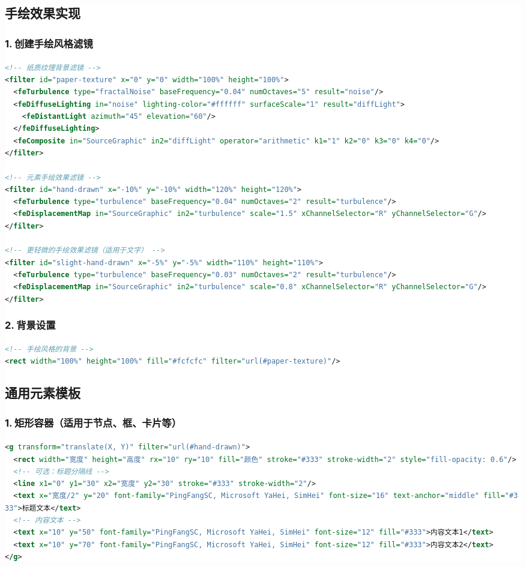 ## 手绘效果实现

### 1. 创建手绘风格滤镜

```xml
<!-- 纸质纹理背景滤镜 -->
<filter id="paper-texture" x="0" y="0" width="100%" height="100%">
  <feTurbulence type="fractalNoise" baseFrequency="0.04" numOctaves="5" result="noise"/>
  <feDiffuseLighting in="noise" lighting-color="#ffffff" surfaceScale="1" result="diffLight">
    <feDistantLight azimuth="45" elevation="60"/>
  </feDiffuseLighting>
  <feComposite in="SourceGraphic" in2="diffLight" operator="arithmetic" k1="1" k2="0" k3="0" k4="0"/>
</filter>

<!-- 元素手绘效果滤镜 -->
<filter id="hand-drawn" x="-10%" y="-10%" width="120%" height="120%">
  <feTurbulence type="turbulence" baseFrequency="0.04" numOctaves="2" result="turbulence"/>
  <feDisplacementMap in="SourceGraphic" in2="turbulence" scale="1.5" xChannelSelector="R" yChannelSelector="G"/>
</filter>

<!-- 更轻微的手绘效果滤镜（适用于文字） -->
<filter id="slight-hand-drawn" x="-5%" y="-5%" width="110%" height="110%">
  <feTurbulence type="turbulence" baseFrequency="0.03" numOctaves="2" result="turbulence"/>
  <feDisplacementMap in="SourceGraphic" in2="turbulence" scale="0.8" xChannelSelector="R" yChannelSelector="G"/>
</filter>
```

### 2. 背景设置

```xml
<!-- 手绘风格的背景 -->
<rect width="100%" height="100%" fill="#fcfcfc" filter="url(#paper-texture)"/>
```

## 通用元素模板

### 1. 矩形容器（适用于节点、框、卡片等）

```xml
<g transform="translate(X, Y)" filter="url(#hand-drawn)">
  <rect width="宽度" height="高度" rx="10" ry="10" fill="颜色" stroke="#333" stroke-width="2" style="fill-opacity: 0.6"/>
  <!-- 可选：标题分隔线 -->
  <line x1="0" y1="30" x2="宽度" y2="30" stroke="#333" stroke-width="2"/>
  <text x="宽度/2" y="20" font-family="PingFangSC, Microsoft YaHei, SimHei" font-size="16" text-anchor="middle" fill="#333">标题文本</text>
  <!-- 内容文本 -->
  <text x="10" y="50" font-family="PingFangSC, Microsoft YaHei, SimHei" font-size="12" fill="#333">内容文本1</text>
  <text x="10" y="70" font-family="PingFangSC, Microsoft YaHei, SimHei" font-size="12" fill="#333">内容文本2</text>
</g>
```
